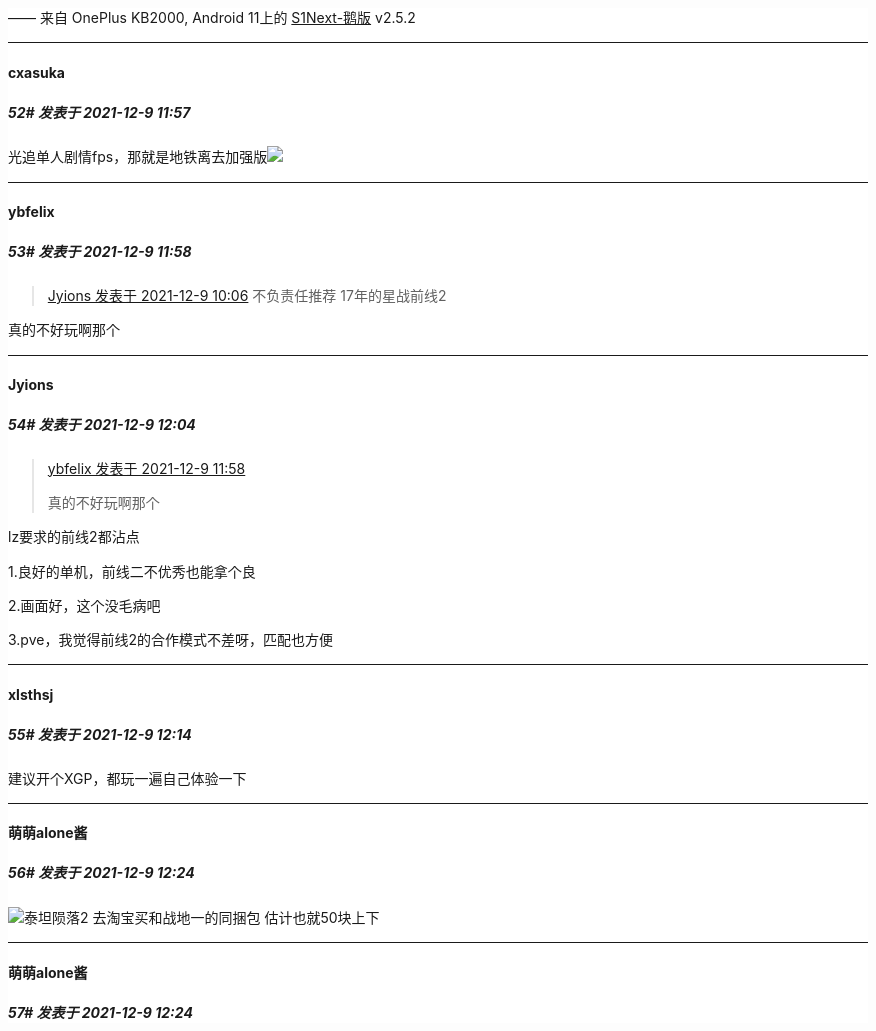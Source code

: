 —— 来自 OnePlus KB2000, Android 11上的 [S1Next-鹅版](https://github.com/ykrank/S1-Next/releases) v2.5.2

*****

####  cxasuka  
##### 52#       发表于 2021-12-9 11:57

光追单人剧情fps，那就是地铁离去加强版<img src="https://static.saraba1st.com/image/smiley/face2017/067.png" referrerpolicy="no-referrer">

*****

####  ybfelix  
##### 53#       发表于 2021-12-9 11:58

<blockquote><a href="httphttps://bbs.saraba1st.com/2b/forum.php?mod=redirect&amp;goto=findpost&amp;pid=53863401&amp;ptid=2041472" target="_blank">Jyions 发表于 2021-12-9 10:06</a>
不负责任推荐 17年的星战前线2</blockquote>
真的不好玩啊那个

*****

####  Jyions  
##### 54#       发表于 2021-12-9 12:04

<blockquote><a href="httphttps://bbs.saraba1st.com/2b/forum.php?mod=redirect&amp;goto=findpost&amp;pid=53864990&amp;ptid=2041472" target="_blank">ybfelix 发表于 2021-12-9 11:58</a>

真的不好玩啊那个</blockquote>
lz要求的前线2都沾点

1.良好的单机，前线二不优秀也能拿个良

2.画面好，这个没毛病吧

3.pve，我觉得前线2的合作模式不差呀，匹配也方便

*****

####  xlsthsj  
##### 55#       发表于 2021-12-9 12:14

建议开个XGP，都玩一遍自己体验一下

*****

####  萌萌alone酱  
##### 56#       发表于 2021-12-9 12:24

<img src="https://static.saraba1st.com/image/smiley/face2017/037.png" referrerpolicy="no-referrer">泰坦陨落2 去淘宝买和战地一的同捆包 估计也就50块上下

*****

####  萌萌alone酱  
##### 57#       发表于 2021-12-9 12:24
